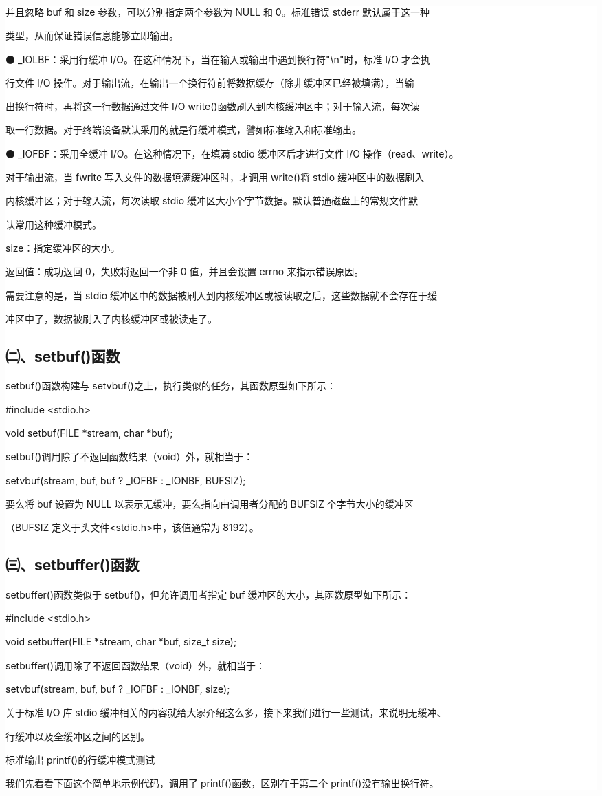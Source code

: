 并且忽略 buf 和 size 参数，可以分别指定两个参数为 NULL 和 0。标准错误 stderr 默认属于这一种

类型，从而保证错误信息能够立即输出。

⚫ \_IOLBF：采用行缓冲 I/O。在这种情况下，当在输入或输出中遇到换行符"\\n"时，标准 I/O 才会执

行文件 I/O 操作。对于输出流，在输出一个换行符前将数据缓存（除非缓冲区已经被填满），当输

出换行符时，再将这一行数据通过文件 I/O write()函数刷入到内核缓冲区中；对于输入流，每次读

取一行数据。对于终端设备默认采用的就是行缓冲模式，譬如标准输入和标准输出。

⚫ \_IOFBF：采用全缓冲 I/O。在这种情况下，在填满 stdio 缓冲区后才进行文件 I/O 操作（read、write）。

对于输出流，当 fwrite 写入文件的数据填满缓冲区时，才调用 write()将 stdio 缓冲区中的数据刷入

内核缓冲区；对于输入流，每次读取 stdio 缓冲区大小个字节数据。默认普通磁盘上的常规文件默

认常用这种缓冲模式。

size：指定缓冲区的大小。

返回值：成功返回 0，失败将返回一个非 0 值，并且会设置 errno 来指示错误原因。

需要注意的是，当 stdio 缓冲区中的数据被刷入到内核缓冲区或被读取之后，这些数据就不会存在于缓

冲区中了，数据被刷入了内核缓冲区或被读走了。

## ㈡、setbuf()函数

setbuf()函数构建与 setvbuf()之上，执行类似的任务，其函数原型如下所示：

#include <stdio.h>

void setbuf(FILE \*stream, char \*buf);

setbuf()调用除了不返回函数结果（void）外，就相当于：

setvbuf(stream, buf, buf ? \_IOFBF : \_IONBF, BUFSIZ);

要么将 buf 设置为 NULL 以表示无缓冲，要么指向由调用者分配的 BUFSIZ 个字节大小的缓冲区

（BUFSIZ 定义于头文件<stdio.h>中，该值通常为 8192）。

## ㈢、setbuffer()函数

setbuffer()函数类似于 setbuf()，但允许调用者指定 buf 缓冲区的大小，其函数原型如下所示：

#include <stdio.h>

void setbuffer(FILE \*stream, char \*buf, size\_t size);

setbuffer()调用除了不返回函数结果（void）外，就相当于：

setvbuf(stream, buf, buf ? \_IOFBF : \_IONBF, size);

关于标准 I/O 库 stdio 缓冲相关的内容就给大家介绍这么多，接下来我们进行一些测试，来说明无缓冲、

行缓冲以及全缓冲区之间的区别。

标准输出 printf()的行缓冲模式测试

我们先看看下面这个简单地示例代码，调用了 printf()函数，区别在于第二个 printf()没有输出换行符。
